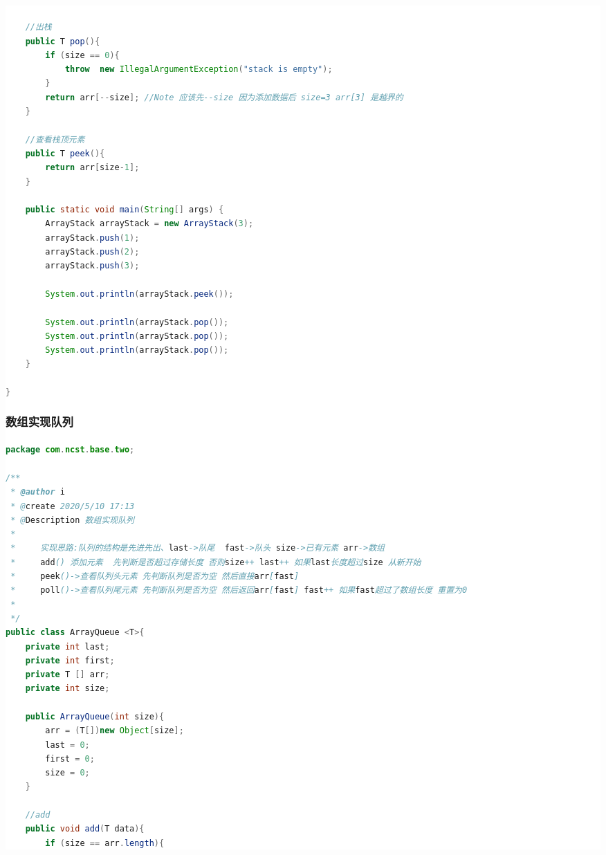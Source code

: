 ```java

    //出栈
    public T pop(){
        if (size == 0){
            throw  new IllegalArgumentException("stack is empty");
        }
        return arr[--size]; //Note 应该先--size 因为添加数据后 size=3 arr[3] 是越界的
    }

    //查看栈顶元素
    public T peek(){
        return arr[size-1];
    }

    public static void main(String[] args) {
        ArrayStack arrayStack = new ArrayStack(3);
        arrayStack.push(1);
        arrayStack.push(2);
        arrayStack.push(3);

        System.out.println(arrayStack.peek());

        System.out.println(arrayStack.pop());
        System.out.println(arrayStack.pop());
        System.out.println(arrayStack.pop());
    }

}

```

### 数组实现队列

```java
package com.ncst.base.two;

/**
 * @author i
 * @create 2020/5/10 17:13
 * @Description 数组实现队列
 *
 *     实现思路:队列的结构是先进先出、last->队尾  fast->队头 size->已有元素 arr->数组
 *     add() 添加元素  先判断是否超过存储长度 否则size++ last++ 如果last长度超过size 从新开始
 *     peek()->查看队列头元素 先判断队列是否为空 然后直接arr[fast]
 *     poll()->查看队列尾元素 先判断队列是否为空 然后返回arr[fast] fast++ 如果fast超过了数组长度 重置为0
 *
 */
public class ArrayQueue <T>{
    private int last;
    private int first;
    private T [] arr;
    private int size;

    public ArrayQueue(int size){
        arr = (T[])new Object[size];
        last = 0;
        first = 0;
        size = 0;
    }

    //add
    public void add(T data){
        if (size == arr.length){
```